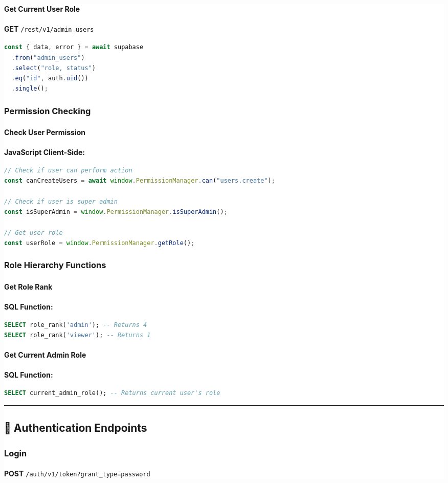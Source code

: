 #### Get Current User Role

**GET** `/rest/v1/admin_users`

```javascript
const { data, error } = await supabase
  .from("admin_users")
  .select("role, status")
  .eq("id", auth.uid())
  .single();
```

### Permission Checking

#### Check User Permission

**JavaScript Client-Side:**

```javascript
// Check if user can perform action
const canCreateUsers = await window.PermissionManager.can("users.create");

// Check if user is super admin
const isSuperAdmin = window.PermissionManager.isSuperAdmin();

// Get user role
const userRole = window.PermissionManager.getRole();
```

### Role Hierarchy Functions

#### Get Role Rank

**SQL Function:**

```sql
SELECT role_rank('admin'); -- Returns 4
SELECT role_rank('viewer'); -- Returns 1
```

#### Get Current Admin Role

**SQL Function:**

```sql
SELECT current_admin_role(); -- Returns current user's role
```

---

## 🔐 Authentication Endpoints

### Login

**POST** `/auth/v1/token?grant_type=password`
